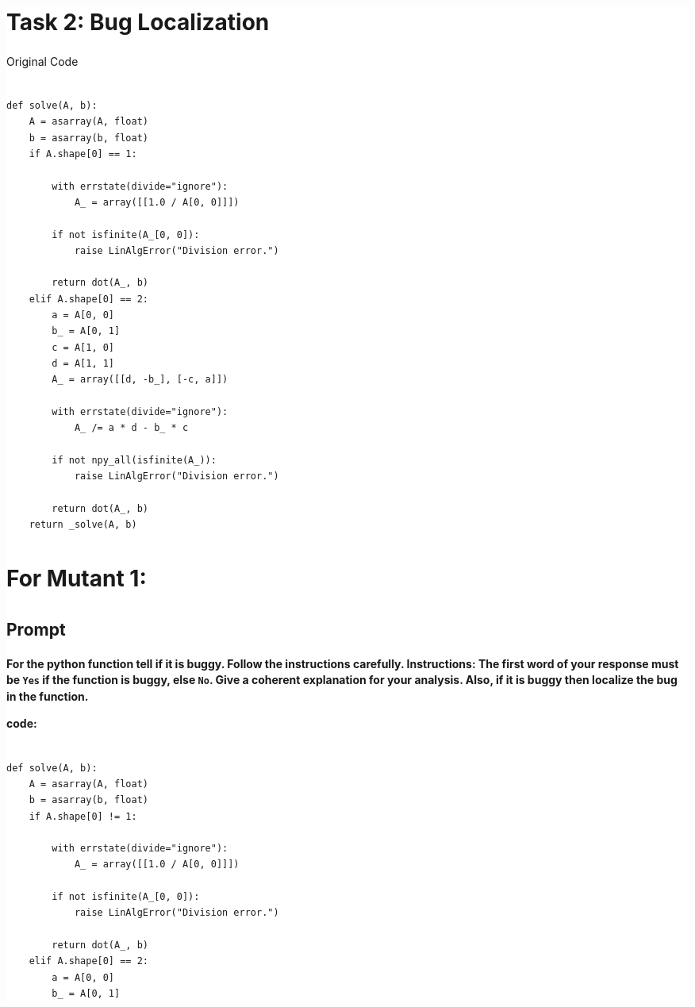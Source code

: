 # Task 2: Bug Localization

Original Code

```

def solve(A, b):
    A = asarray(A, float)
    b = asarray(b, float)
    if A.shape[0] == 1:

        with errstate(divide="ignore"):
            A_ = array([[1.0 / A[0, 0]]])

        if not isfinite(A_[0, 0]):
            raise LinAlgError("Division error.")

        return dot(A_, b)
    elif A.shape[0] == 2:
        a = A[0, 0]
        b_ = A[0, 1]
        c = A[1, 0]
        d = A[1, 1]
        A_ = array([[d, -b_], [-c, a]])

        with errstate(divide="ignore"):
            A_ /= a * d - b_ * c

        if not npy_all(isfinite(A_)):
            raise LinAlgError("Division error.")

        return dot(A_, b)
    return _solve(A, b)

```

# For Mutant 1: 

## Prompt

**For the python function tell if it is buggy. Follow the instructions carefully. Instructions: The first word of your response must be `Yes` if the function is buggy, else `No`. Give a coherent explanation for your analysis. Also, if it is buggy then localize the bug in the function.**

**code:**

```

def solve(A, b):
    A = asarray(A, float)
    b = asarray(b, float)
    if A.shape[0] != 1:

        with errstate(divide="ignore"):
            A_ = array([[1.0 / A[0, 0]]])

        if not isfinite(A_[0, 0]):
            raise LinAlgError("Division error.")

        return dot(A_, b)
    elif A.shape[0] == 2:
        a = A[0, 0]
        b_ = A[0, 1]
```